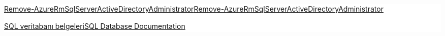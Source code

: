 [<span data-ttu-id="d6108-153">Remove-AzureRmSqlServerActiveDirectoryAdministrator</span><span class="sxs-lookup"><span data-stu-id="d6108-153">Remove-AzureRmSqlServerActiveDirectoryAdministrator</span></span>](./Remove-AzureRmSqlServerActiveDirectoryAdministrator.md)

[<span data-ttu-id="d6108-154">SQL veritabanı belgeleri</span><span class="sxs-lookup"><span data-stu-id="d6108-154">SQL Database Documentation</span></span>](https://docs.microsoft.com/azure/sql-database/)


